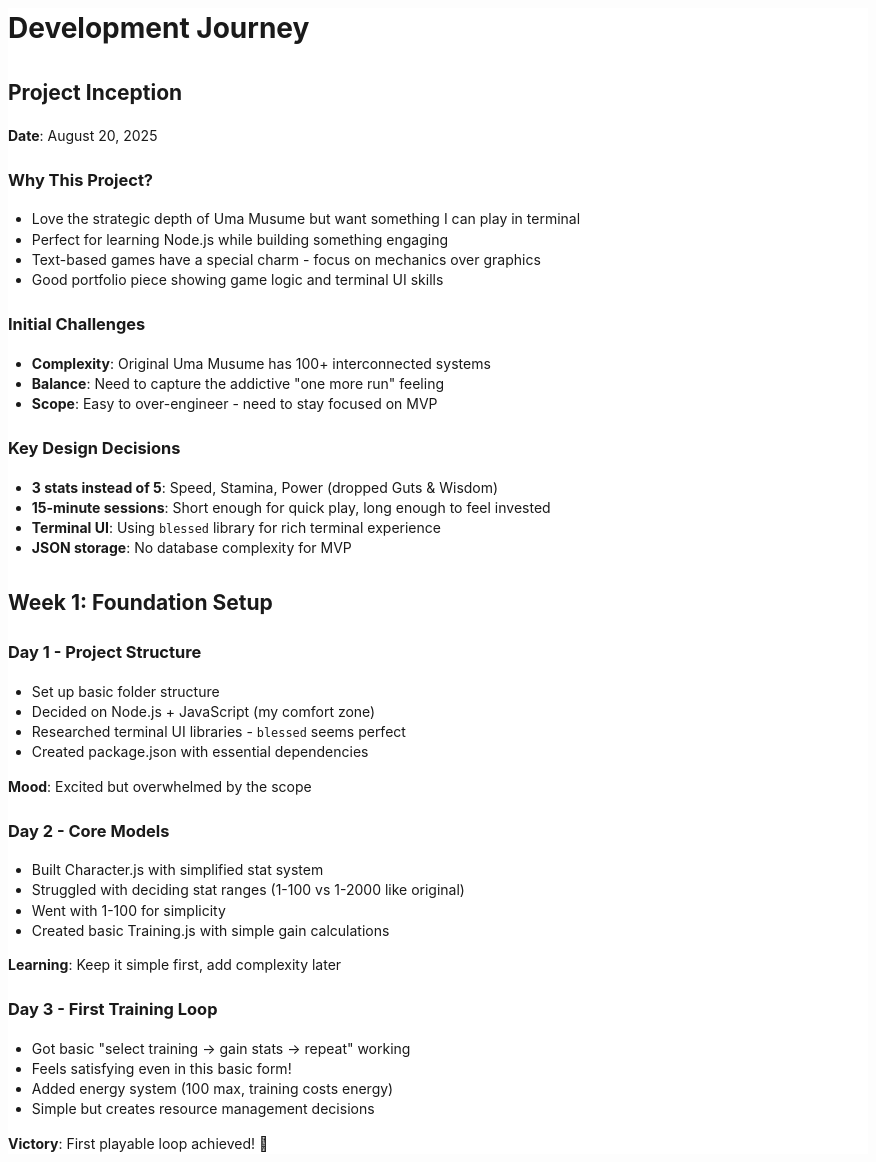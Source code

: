 
# Development Journey

## Project Inception
**Date**: August 20, 2025

### Why This Project?
- Love the strategic depth of Uma Musume but want something I can play in terminal
- Perfect for learning Node.js while building something engaging
- Text-based games have a special charm - focus on mechanics over graphics
- Good portfolio piece showing game logic and terminal UI skills

### Initial Challenges
- **Complexity**: Original Uma Musume has 100+ interconnected systems
- **Balance**: Need to capture the addictive "one more run" feeling
- **Scope**: Easy to over-engineer - need to stay focused on MVP

### Key Design Decisions
- **3 stats instead of 5**: Speed, Stamina, Power (dropped Guts & Wisdom)
- **15-minute sessions**: Short enough for quick play, long enough to feel invested
- **Terminal UI**: Using `blessed` library for rich terminal experience
- **JSON storage**: No database complexity for MVP

## Week 1: Foundation Setup

### Day 1 - Project Structure
- Set up basic folder structure
- Decided on Node.js + JavaScript (my comfort zone)
- Researched terminal UI libraries - `blessed` seems perfect
- Created package.json with essential dependencies

**Mood**: Excited but overwhelmed by the scope

### Day 2 - Core Models
- Built Character.js with simplified stat system
- Struggled with deciding stat ranges (1-100 vs 1-2000 like original)
- Went with 1-100 for simplicity
- Created basic Training.js with simple gain calculations

**Learning**: Keep it simple first, add complexity later

### Day 3 - First Training Loop
- Got basic "select training → gain stats → repeat" working
- Feels satisfying even in this basic form!
- Added energy system (100 max, training costs energy)
- Simple but creates resource management decisions

**Victory**: First playable loop achieved! 🎉
